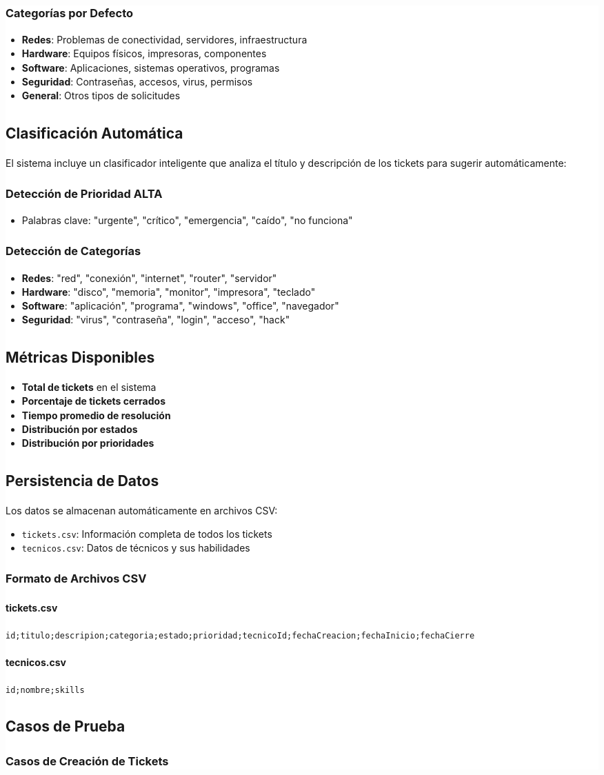 ### Categorías por Defecto
- **Redes**: Problemas de conectividad, servidores, infraestructura
- **Hardware**: Equipos físicos, impresoras, componentes
- **Software**: Aplicaciones, sistemas operativos, programas
- **Seguridad**: Contraseñas, accesos, virus, permisos
- **General**: Otros tipos de solicitudes

## Clasificación Automática

El sistema incluye un clasificador inteligente que analiza el título y descripción de los tickets para sugerir automáticamente:

### Detección de Prioridad ALTA
- Palabras clave: "urgente", "crítico", "emergencia", "caído", "no funciona"

### Detección de Categorías
- **Redes**: "red", "conexión", "internet", "router", "servidor"
- **Hardware**: "disco", "memoria", "monitor", "impresora", "teclado"
- **Software**: "aplicación", "programa", "windows", "office", "navegador"
- **Seguridad**: "virus", "contraseña", "login", "acceso", "hack"

## Métricas Disponibles

- **Total de tickets** en el sistema
- **Porcentaje de tickets cerrados**
- **Tiempo promedio de resolución**
- **Distribución por estados**
- **Distribución por prioridades**

## Persistencia de Datos

Los datos se almacenan automáticamente en archivos CSV:
- `tickets.csv`: Información completa de todos los tickets
- `tecnicos.csv`: Datos de técnicos y sus habilidades

### Formato de Archivos CSV

#### tickets.csv
```csv
id;titulo;descripion;categoria;estado;prioridad;tecnicoId;fechaCreacion;fechaInicio;fechaCierre
```

#### tecnicos.csv
```csv
id;nombre;skills
```

## Casos de Prueba

### Casos de Creación de Tickets
